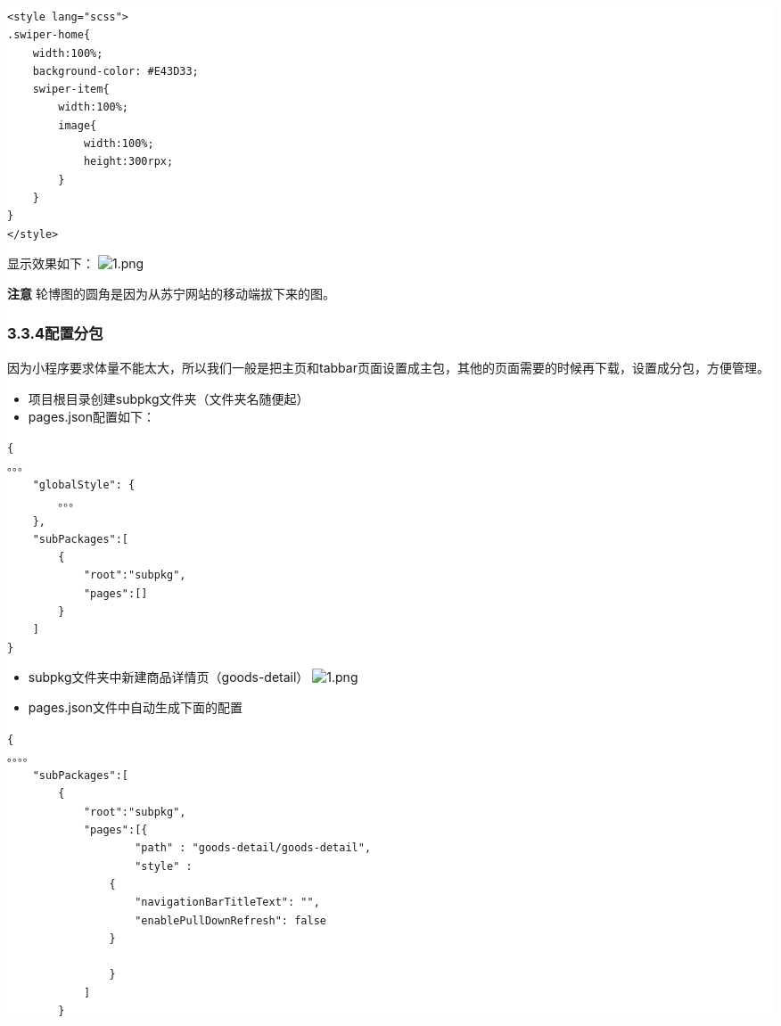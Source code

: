 ```
<style lang="scss">
.swiper-home{
	width:100%;
	background-color: #E43D33;
	swiper-item{
		width:100%;
		image{
			width:100%;
			height:300rpx;
		}
	}
}
</style>
```
显示效果如下：
![1.png](https://note.youdao.com/yws/res/6069/WEBRESOURCE51be694124518d93bd4da9c07c138a64)

**注意**
轮博图的圆角是因为从苏宁网站的移动端拔下来的图。

### 3.3.4配置分包

因为小程序要求体量不能太大，所以我们一般是把主页和tabbar页面设置成主包，其他的页面需要的时候再下载，设置成分包，方便管理。

- 项目根目录创建subpkg文件夹（文件夹名随便起）
- pages.json配置如下：

```
{
。。。
	"globalStyle": {
		。。。
	},
	"subPackages":[
		{
			"root":"subpkg",
			"pages":[]
		}
	]
}

```
- subpkg文件夹中新建商品详情页（goods-detail）
![1.png](https://note.youdao.com/yws/res/6124/WEBRESOURCE2cdcd460f9c61750ce1ad5172cd7084b)

- pages.json文件中自动生成下面的配置

```
{
。。。。
    "subPackages":[
		{
			"root":"subpkg",
			"pages":[{
                    "path" : "goods-detail/goods-detail",
                    "style" :                                                                                    
                {
                    "navigationBarTitleText": "",
                    "enablePullDownRefresh": false
                }
                
                }
            ]
		}
```